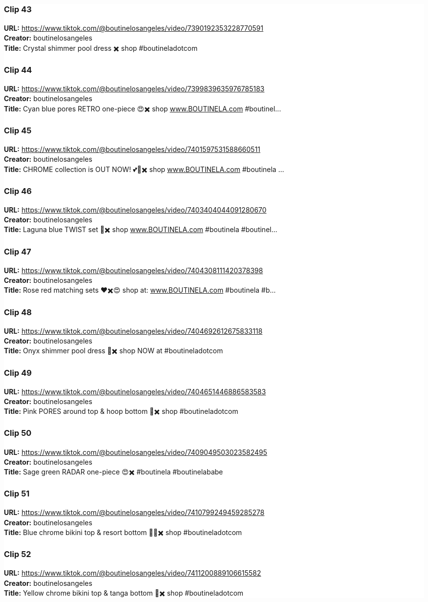 ### Clip 43
**URL:** https://www.tiktok.com/@boutinelosangeles/video/7390192353228770591  
**Creator:** boutinelosangeles  
**Title:** Crystal shimmer pool dress ✖️ shop #boutineladotcom   

### Clip 44
**URL:** https://www.tiktok.com/@boutinelosangeles/video/7399839635976785183  
**Creator:** boutinelosangeles  
**Title:** Cyan blue pores RETRO one-piece 😍✖️  shop www.BOUTINELA.com #boutinel...  

### Clip 45
**URL:** https://www.tiktok.com/@boutinelosangeles/video/7401597531588660511  
**Creator:** boutinelosangeles  
**Title:** CHROME collection is OUT NOW! 💕🩷✖️ shop www.BOUTINELA.com #boutinela ...  

### Clip 46
**URL:** https://www.tiktok.com/@boutinelosangeles/video/7403404044091280670  
**Creator:** boutinelosangeles  
**Title:** Laguna blue TWIST set 💙✖️ shop www.BOUTINELA.com #boutinela #boutinel...  

### Clip 47
**URL:** https://www.tiktok.com/@boutinelosangeles/video/7404308111420378398  
**Creator:** boutinelosangeles  
**Title:** Rose red matching sets ❤️✖️😍 shop at: www.BOUTINELA.com #boutinela #b...  

### Clip 48
**URL:** https://www.tiktok.com/@boutinelosangeles/video/7404692612675833118  
**Creator:** boutinelosangeles  
**Title:** Onyx shimmer pool dress 🖤✖️ shop NOW at #boutineladotcom     

### Clip 49
**URL:** https://www.tiktok.com/@boutinelosangeles/video/7404651446886583583  
**Creator:** boutinelosangeles  
**Title:** Pink PORES around top & hoop bottom 🌸✖️ shop #boutineladotcom   

### Clip 50
**URL:** https://www.tiktok.com/@boutinelosangeles/video/7409049503023582495  
**Creator:** boutinelosangeles  
**Title:** Sage green RADAR one-piece 😍✖️ #boutinela #boutinelababe   

### Clip 51
**URL:** https://www.tiktok.com/@boutinelosangeles/video/7410799249459285278  
**Creator:** boutinelosangeles  
**Title:** Blue chrome bikini top & resort bottom 💙😍✖️ shop #boutineladotcom   

### Clip 52
**URL:** https://www.tiktok.com/@boutinelosangeles/video/7411200889106615582  
**Creator:** boutinelosangeles  
**Title:** Yellow chrome bikini top & tanga bottom 💛✖️ shop #boutineladotcom   
